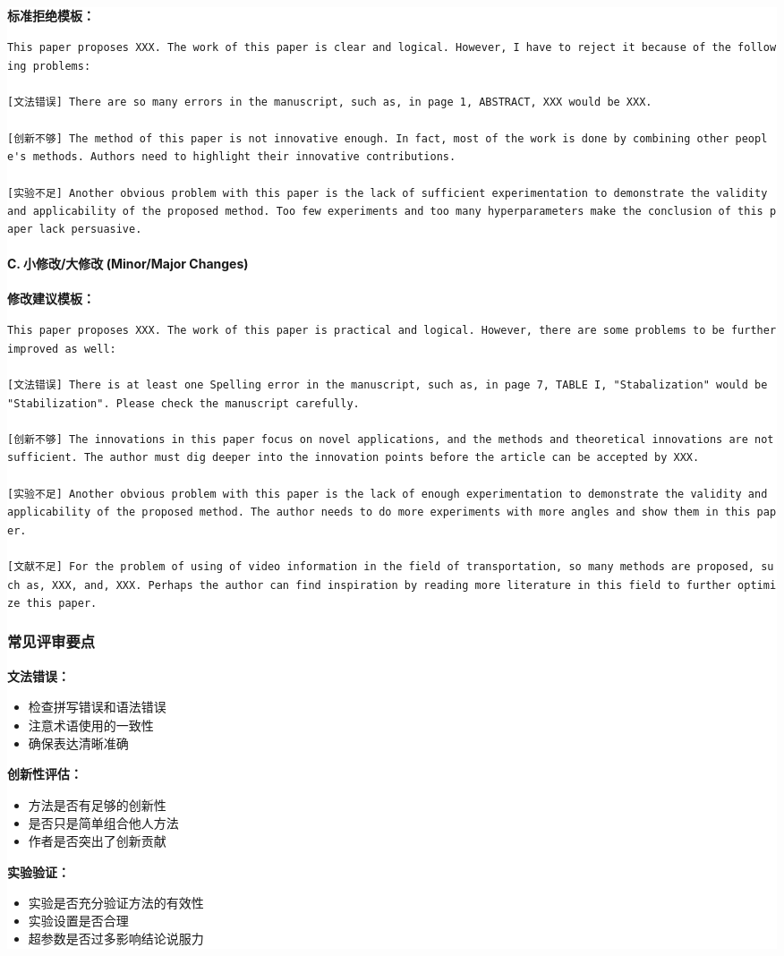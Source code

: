 **标准拒绝模板：**
```
This paper proposes XXX. The work of this paper is clear and logical. However, I have to reject it because of the following problems:

[文法错误] There are so many errors in the manuscript, such as, in page 1, ABSTRACT, XXX would be XXX.

[创新不够] The method of this paper is not innovative enough. In fact, most of the work is done by combining other people's methods. Authors need to highlight their innovative contributions.

[实验不足] Another obvious problem with this paper is the lack of sufficient experimentation to demonstrate the validity and applicability of the proposed method. Too few experiments and too many hyperparameters make the conclusion of this paper lack persuasive.
```

#### C. 小修改/大修改 (Minor/Major Changes)

**修改建议模板：**
```
This paper proposes XXX. The work of this paper is practical and logical. However, there are some problems to be further improved as well:

[文法错误] There is at least one Spelling error in the manuscript, such as, in page 7, TABLE I, "Stabalization" would be "Stabilization". Please check the manuscript carefully.

[创新不够] The innovations in this paper focus on novel applications, and the methods and theoretical innovations are not sufficient. The author must dig deeper into the innovation points before the article can be accepted by XXX.

[实验不足] Another obvious problem with this paper is the lack of enough experimentation to demonstrate the validity and applicability of the proposed method. The author needs to do more experiments with more angles and show them in this paper.

[文献不足] For the problem of using of video information in the field of transportation, so many methods are proposed, such as, XXX, and, XXX. Perhaps the author can find inspiration by reading more literature in this field to further optimize this paper.
```

### 常见评审要点

**文法错误：**
- 检查拼写错误和语法错误
- 注意术语使用的一致性
- 确保表达清晰准确

**创新性评估：**
- 方法是否有足够的创新性
- 是否只是简单组合他人方法
- 作者是否突出了创新贡献

**实验验证：**
- 实验是否充分验证方法的有效性
- 实验设置是否合理
- 超参数是否过多影响结论说服力
